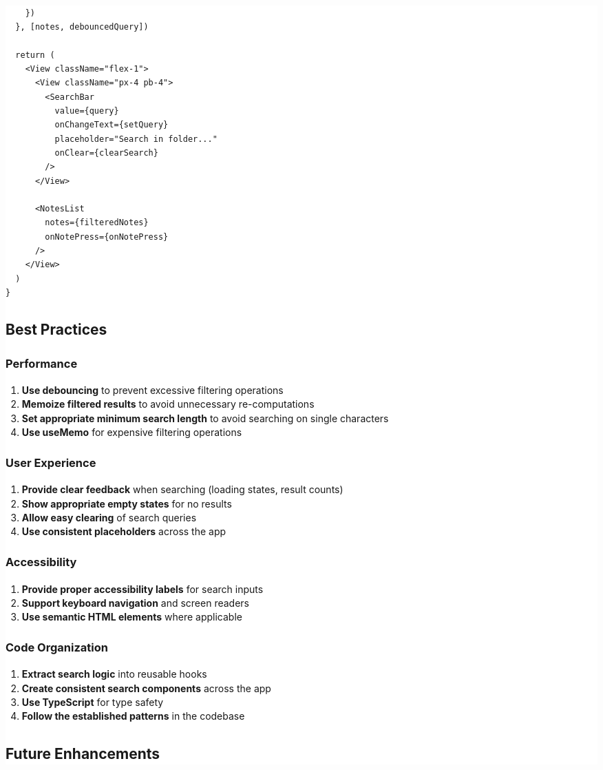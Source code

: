 ```tsx
    })
  }, [notes, debouncedQuery])

  return (
    <View className="flex-1">
      <View className="px-4 pb-4">
        <SearchBar
          value={query}
          onChangeText={setQuery}
          placeholder="Search in folder..."
          onClear={clearSearch}
        />
      </View>

      <NotesList
        notes={filteredNotes}
        onNotePress={onNotePress}
      />
    </View>
  )
}
```

## Best Practices

### Performance
1. **Use debouncing** to prevent excessive filtering operations
2. **Memoize filtered results** to avoid unnecessary re-computations
3. **Set appropriate minimum search length** to avoid searching on single characters
4. **Use useMemo** for expensive filtering operations

### User Experience
1. **Provide clear feedback** when searching (loading states, result counts)
2. **Show appropriate empty states** for no results
3. **Allow easy clearing** of search queries
4. **Use consistent placeholders** across the app

### Accessibility
1. **Provide proper accessibility labels** for search inputs
2. **Support keyboard navigation** and screen readers
3. **Use semantic HTML elements** where applicable

### Code Organization
1. **Extract search logic** into reusable hooks
2. **Create consistent search components** across the app
3. **Use TypeScript** for type safety
4. **Follow the established patterns** in the codebase

## Future Enhancements
